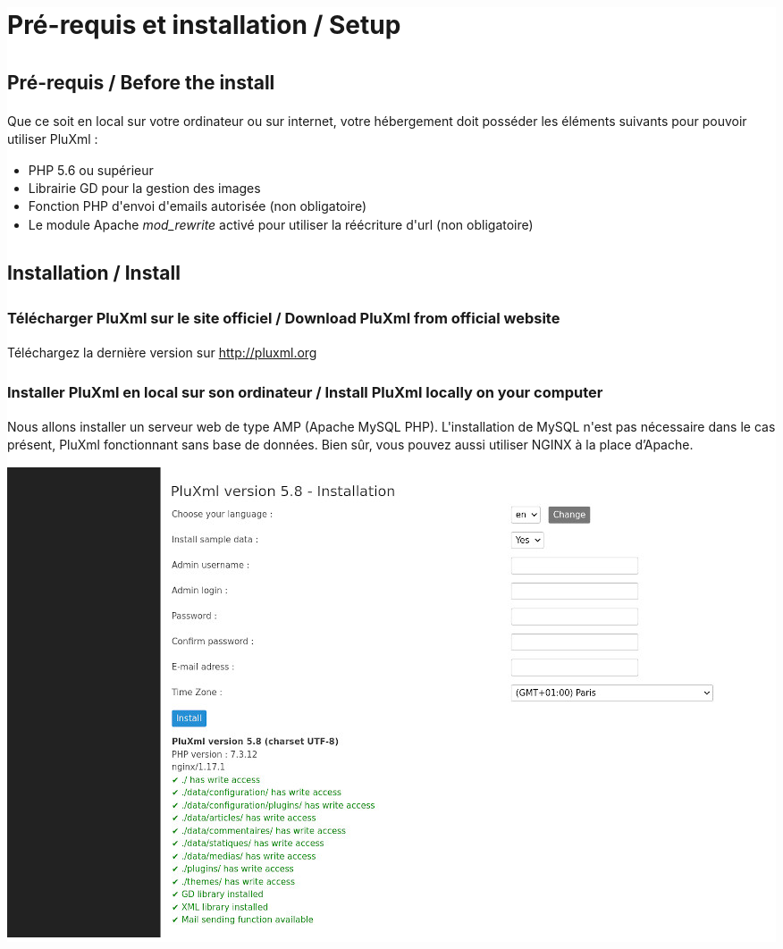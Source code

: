 # Pré-requis et installation / Setup

## Pré-requis / Before the install
Que ce soit en local sur votre ordinateur ou sur internet, votre hébergement doit posséder les éléments suivants pour pouvoir utiliser PluXml :

* PHP 5.6 ou supérieur
* Librairie GD pour la gestion des images
* Fonction PHP d'envoi d'emails autorisée (non obligatoire)
* Le module Apache *mod_rewrite* activé pour utiliser la réécriture d'url (non obligatoire)

## Installation / Install

### Télécharger PluXml sur le site officiel / Download PluXml from official website
Téléchargez la dernière version sur http://pluxml.org

### Installer PluXml en local sur son ordinateur / Install PluXml locally on your computer
Nous allons installer un serveur web de type AMP (Apache MySQL PHP). L'installation de MySQL n'est pas nécessaire dans le cas présent, PluXml fonctionnant sans base de données. Bien sûr, vous pouvez aussi utiliser NGINX à la place d’Apache.

![installation](img/install.jpg)
